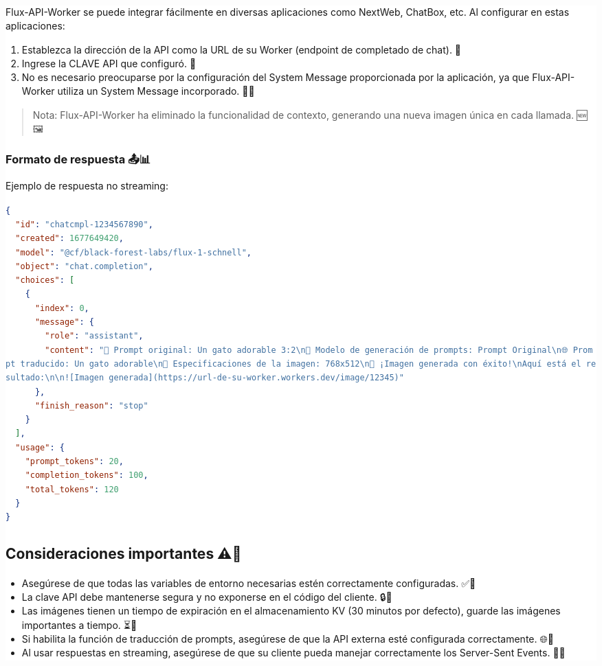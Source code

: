 Flux-API-Worker se puede integrar fácilmente en diversas aplicaciones como NextWeb, ChatBox, etc. Al configurar en estas aplicaciones:

1. Establezca la dirección de la API como la URL de su Worker (endpoint de completado de chat). 🔗
2. Ingrese la CLAVE API que configuró. 🔑
3. No es necesario preocuparse por la configuración del System Message proporcionada por la aplicación, ya que Flux-API-Worker utiliza un System Message incorporado. 💬🚫

> Nota: Flux-API-Worker ha eliminado la funcionalidad de contexto, generando una nueva imagen única en cada llamada. 🆕🖼️

### Formato de respuesta 📤📊

Ejemplo de respuesta no streaming:

```json
{
  "id": "chatcmpl-1234567890",
  "created": 1677649420,
  "model": "@cf/black-forest-labs/flux-1-schnell",
  "object": "chat.completion",
  "choices": [
    {
      "index": 0,
      "message": {
        "role": "assistant",
        "content": "🎨 Prompt original: Un gato adorable 3:2\n💬 Modelo de generación de prompts: Prompt Original\n🌐 Prompt traducido: Un gato adorable\n📐 Especificaciones de la imagen: 768x512\n🌟 ¡Imagen generada con éxito!\nAquí está el resultado:\n\n![Imagen generada](https://url-de-su-worker.workers.dev/image/12345)"
      },
      "finish_reason": "stop"
    }
  ],
  "usage": {
    "prompt_tokens": 20,
    "completion_tokens": 100,
    "total_tokens": 120
  }
}
```

## Consideraciones importantes ⚠️🚨

- Asegúrese de que todas las variables de entorno necesarias estén correctamente configuradas. ✅🔧
- La clave API debe mantenerse segura y no exponerse en el código del cliente. 🔒🙈
- Las imágenes tienen un tiempo de expiración en el almacenamiento KV (30 minutos por defecto), guarde las imágenes importantes a tiempo. ⏳💾
- Si habilita la función de traducción de prompts, asegúrese de que la API externa esté configurada correctamente. 🌐🔧
- Al usar respuestas en streaming, asegúrese de que su cliente pueda manejar correctamente los Server-Sent Events. 🌊📡

